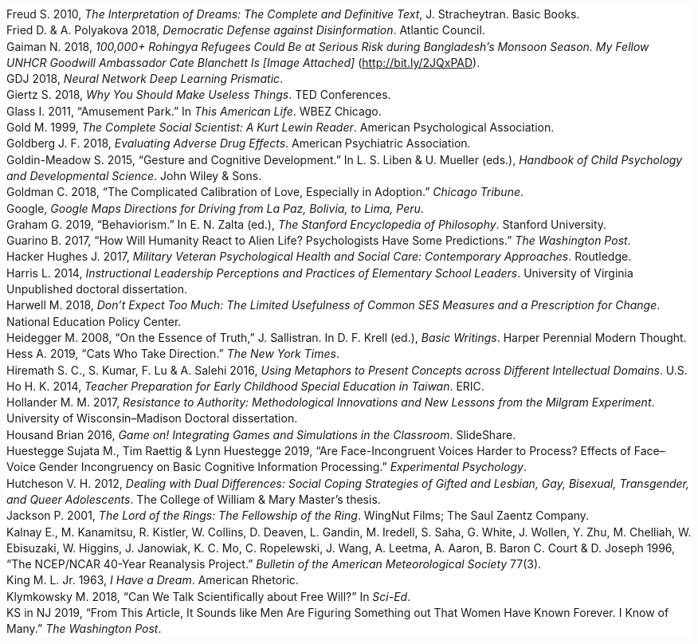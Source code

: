  <div class="csl-entry">Freud S. 2010, <i>The Interpretation of Dreams: The Complete and Definitive Text</i>, J. Stracheytran. Basic Books.</div>
  <div class="csl-entry">Fried D. &#38; A. Polyakova 2018, <i>Democratic Defense against Disinformation</i>. Atlantic Council.</div>
  <div class="csl-entry">Gaiman N. 2018, <i>100,000+ Rohingya Refugees Could Be at Serious Risk during Bangladesh’s Monsoon Season. My Fellow UNHCR Goodwill Ambassador Cate Blanchett Is [Image Attached]</i> (<a href="http://bit.ly/2JQxPAD">http://bit.ly/2JQxPAD</a>).</div>
  <div class="csl-entry">GDJ 2018, <i>Neural Network Deep Learning Prismatic</i>.</div>
  <div class="csl-entry">Giertz S. 2018, <i>Why You Should Make Useless Things</i>. TED Conferences.</div>
  <div class="csl-entry">Glass I. 2011, “Amusement Park.” In <i>This American Life</i>. WBEZ Chicago.</div>
  <div class="csl-entry">Gold M. 1999, <i>The Complete Social Scientist: A Kurt Lewin Reader</i>. American Psychological Association.</div>
  <div class="csl-entry">Goldberg J. F. 2018, <i>Evaluating Adverse Drug Effects</i>. American Psychiatric Association.</div>
  <div class="csl-entry">Goldin-Meadow S. 2015, “Gesture and Cognitive Development.” In L. S. Liben &#38; U. Mueller (eds.), <i>Handbook of Child Psychology and Developmental Science</i>. John Wiley &#38; Sons.</div>
  <div class="csl-entry">Goldman C. 2018, “The Complicated Calibration of Love, Especially in Adoption.” <i>Chicago Tribune</i>.</div>
  <div class="csl-entry">Google, <i>Google Maps Directions for Driving from La Paz, Bolivia, to Lima, Peru</i>.</div>
  <div class="csl-entry">Graham G. 2019, “Behaviorism.” In E. N. Zalta (ed.), <i>The Stanford Encyclopedia of Philosophy</i>. Stanford University.</div>
  <div class="csl-entry">Guarino B. 2017, “How Will Humanity React to Alien Life? Psychologists Have Some Predictions.” <i>The Washington Post</i>.</div>
  <div class="csl-entry">Hacker Hughes J. 2017, <i>Military Veteran Psychological Health and Social Care: Contemporary Approaches</i>. Routledge.</div>
  <div class="csl-entry">Harris L. 2014, <i>Instructional Leadership Perceptions and Practices of Elementary School Leaders</i>. University of Virginia Unpublished doctoral dissertation.</div>
  <div class="csl-entry">Harwell M. 2018, <i>Don’t Expect Too Much: The Limited Usefulness of Common SES Measures and a Prescription for Change</i>. National Education Policy Center.</div>
  <div class="csl-entry">Heidegger M. 2008, “On the Essence of Truth,” J. Sallistran. In D. F. Krell (ed.), <i>Basic Writings</i>. Harper Perennial Modern Thought.</div>
  <div class="csl-entry">Hess A. 2019, “Cats Who Take Direction.” <i>The New York Times</i>.</div>
  <div class="csl-entry">Hiremath S. C., S. Kumar, F. Lu &#38; A. Salehi 2016, <i>Using Metaphors to Present Concepts across Different Intellectual Domains</i>. U.S.</div>
  <div class="csl-entry">Ho H. K. 2014, <i>Teacher Preparation for Early Childhood Special Education in Taiwan</i>. ERIC.</div>
  <div class="csl-entry">Hollander M. M. 2017, <i>Resistance to Authority: Methodological Innovations and New Lessons from the Milgram Experiment</i>. University of Wisconsin–Madison Doctoral dissertation.</div>
  <div class="csl-entry">Housand Brian 2016, <i>Game on! Integrating Games and Simulations in the Classroom</i>. SlideShare.</div>
  <div class="csl-entry">Huestegge Sujata M., Tim Raettig &#38; Lynn Huestegge 2019, “Are Face-Incongruent Voices Harder to Process? Effects of Face–Voice Gender Incongruency on Basic Cognitive Information Processing.” <i>Experimental Psychology</i>.</div>
  <div class="csl-entry">Hutcheson V. H. 2012, <i>Dealing with Dual Differences: Social Coping Strategies of Gifted and Lesbian, Gay, Bisexual, Transgender, and Queer Adolescents</i>. The College of William &#38; Mary Master’s thesis.</div>
  <div class="csl-entry">Jackson P. 2001, <i>The Lord of the Rings: The Fellowship of the Ring</i>. WingNut Films; The Saul Zaentz Company.</div>
  <div class="csl-entry">Kalnay E., M. Kanamitsu, R. Kistler, W. Collins, D. Deaven, L. Gandin, M. Iredell, S. Saha, G. White, J. Wollen, Y. Zhu, M. Chelliah, W. Ebisuzaki, W. Higgins, J. Janowiak, K. C. Mo, C. Ropelewski, J. Wang, A. Leetma, A. Aaron, B. Baron C. Court &#38; D. Joseph 1996, “The NCEP/NCAR 40-Year Reanalysis Project.” <i>Bulletin of the American Meteorological Society</i> 77(3).</div>
  <div class="csl-entry">King M. L. Jr. 1963, <i>I Have a Dream</i>. American Rhetoric.</div>
  <div class="csl-entry">Klymkowsky M. 2018, “Can We Talk Scientifically about Free Will?” In <i>Sci-Ed</i>.</div>
  <div class="csl-entry">KS in NJ 2019, “From This Article, It Sounds like Men Are Figuring Something out That Women Have Known Forever. I Know of Many.” <i>The Washington Post</i>.</div>